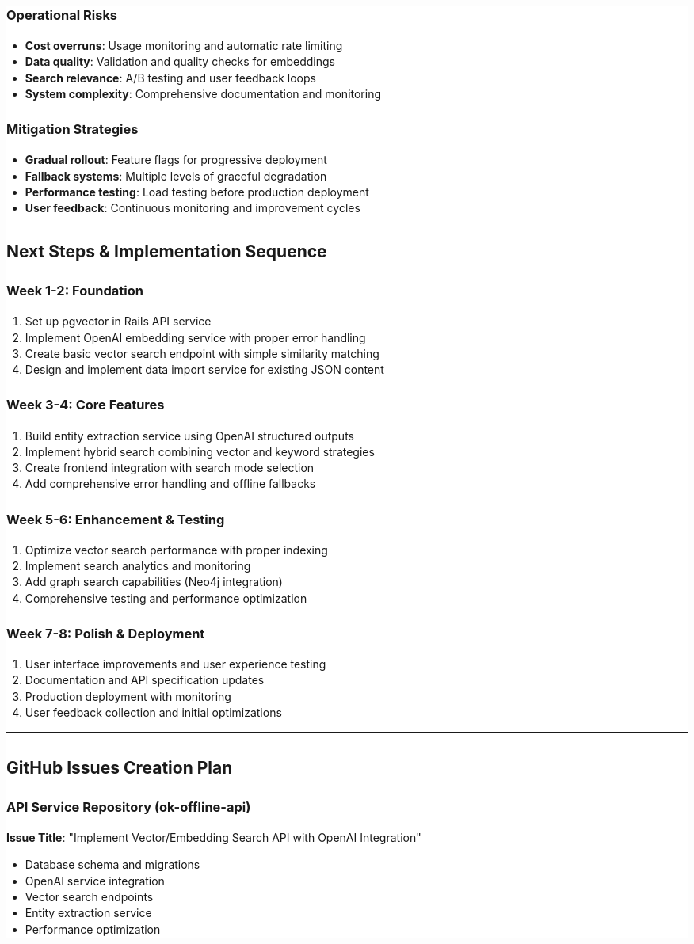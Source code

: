 ### Operational Risks
- **Cost overruns**: Usage monitoring and automatic rate limiting
- **Data quality**: Validation and quality checks for embeddings
- **Search relevance**: A/B testing and user feedback loops
- **System complexity**: Comprehensive documentation and monitoring

### Mitigation Strategies
- **Gradual rollout**: Feature flags for progressive deployment
- **Fallback systems**: Multiple levels of graceful degradation
- **Performance testing**: Load testing before production deployment
- **User feedback**: Continuous monitoring and improvement cycles

## Next Steps & Implementation Sequence

### Week 1-2: Foundation
1. Set up pgvector in Rails API service
2. Implement OpenAI embedding service with proper error handling
3. Create basic vector search endpoint with simple similarity matching
4. Design and implement data import service for existing JSON content

### Week 3-4: Core Features  
1. Build entity extraction service using OpenAI structured outputs
2. Implement hybrid search combining vector and keyword strategies
3. Create frontend integration with search mode selection
4. Add comprehensive error handling and offline fallbacks

### Week 5-6: Enhancement & Testing
1. Optimize vector search performance with proper indexing
2. Implement search analytics and monitoring
3. Add graph search capabilities (Neo4j integration)
4. Comprehensive testing and performance optimization

### Week 7-8: Polish & Deployment
1. User interface improvements and user experience testing
2. Documentation and API specification updates  
3. Production deployment with monitoring
4. User feedback collection and initial optimizations

---

## GitHub Issues Creation Plan

### API Service Repository (ok-offline-api)
**Issue Title**: "Implement Vector/Embedding Search API with OpenAI Integration"
- Database schema and migrations
- OpenAI service integration
- Vector search endpoints
- Entity extraction service
- Performance optimization
